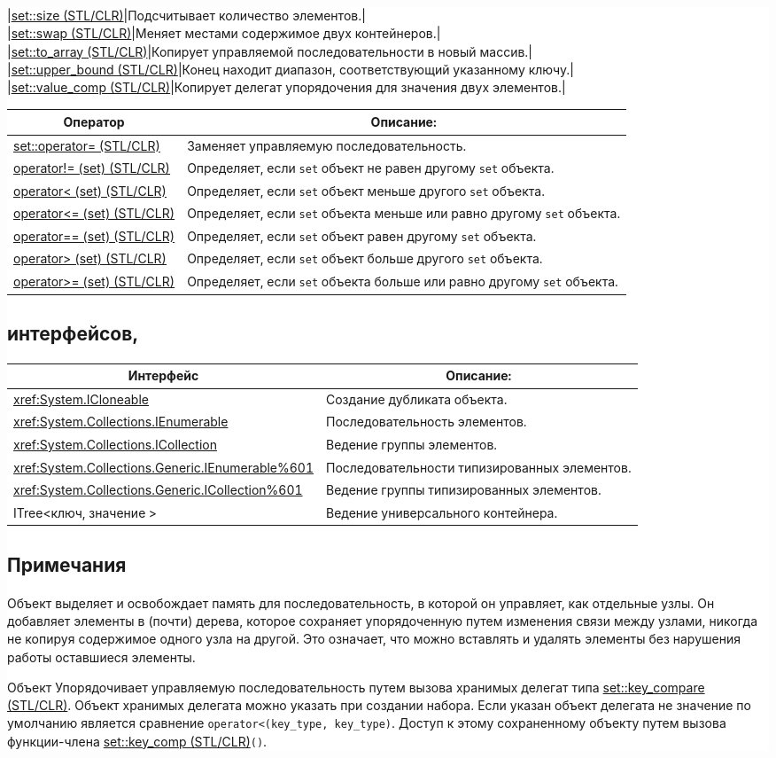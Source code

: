 |[set::size (STL/CLR)](../dotnet/set-size-stl-clr.md)|Подсчитывает количество элементов.|  
|[set::swap (STL/CLR)](../dotnet/set-swap-stl-clr.md)|Меняет местами содержимое двух контейнеров.|  
|[set::to_array (STL/CLR)](../dotnet/set-to-array-stl-clr.md)|Копирует управляемой последовательности в новый массив.|  
|[set::upper_bound (STL/CLR)](../dotnet/set-upper-bound-stl-clr.md)|Конец находит диапазон, соответствующий указанному ключу.|  
|[set::value_comp (STL/CLR)](../dotnet/set-value-comp-stl-clr.md)|Копирует делегат упорядочения для значения двух элементов.|  
  
|Оператор|Описание:|  
|--------------|-----------------|  
|[set::operator= (STL/CLR)](../dotnet/set-operator-assign-stl-clr.md)|Заменяет управляемую последовательность.|  
|[operator!= (set) (STL/CLR)](../dotnet/operator-inequality-set-stl-clr.md)|Определяет, если `set` объект не равен другому `set` объекта.|  
|[operator< (set) (STL/CLR)](../dotnet/operator-less-than-set-stl-clr.md)|Определяет, если `set` объект меньше другого `set` объекта.|  
|[operator<= (set) (STL/CLR)](../dotnet/operator-less-or-equal-set-stl-clr.md)|Определяет, если `set` объекта меньше или равно другому `set` объекта.|  
|[operator== (set) (STL/CLR)](../dotnet/operator-equality-set-stl-clr.md)|Определяет, если `set` объект равен другому `set` объекта.|  
|[operator> (set) (STL/CLR)](../dotnet/operator-greater-than-set-stl-clr.md)|Определяет, если `set` объект больше другого `set` объекта.|  
|[operator>= (set) (STL/CLR)](../dotnet/operator-greater-or-equal-set-stl-clr.md)|Определяет, если `set` объекта больше или равно другому `set` объекта.|  
  
## <a name="interfaces"></a>интерфейсов,  
  
|Интерфейс|Описание:|  
|---------------|-----------------|  
|<xref:System.ICloneable>|Создание дубликата объекта.|  
|<xref:System.Collections.IEnumerable>|Последовательность элементов.|  
|<xref:System.Collections.ICollection>|Ведение группы элементов.|  
|<xref:System.Collections.Generic.IEnumerable%601>|Последовательности типизированных элементов.|  
|<xref:System.Collections.Generic.ICollection%601>|Ведение группы типизированных элементов.|  
|ITree\<ключ, значение >|Ведение универсального контейнера.|  
  
## <a name="remarks"></a>Примечания  
 Объект выделяет и освобождает память для последовательность, в которой он управляет, как отдельные узлы. Он добавляет элементы в (почти) дерева, которое сохраняет упорядоченную путем изменения связи между узлами, никогда не копируя содержимое одного узла на другой. Это означает, что можно вставлять и удалять элементы без нарушения работы оставшиеся элементы.  
  
 Объект Упорядочивает управляемую последовательность путем вызова хранимых делегат типа [set::key_compare (STL/CLR)](../dotnet/set-key-compare-stl-clr.md). Объект хранимых делегата можно указать при создании набора. Если указан объект делегата не значение по умолчанию является сравнение `operator<(key_type, key_type)`. Доступ к этому сохраненному объекту путем вызова функции-члена [set::key_comp (STL/CLR)](../dotnet/set-key-comp-stl-clr.md)`()`.  
  